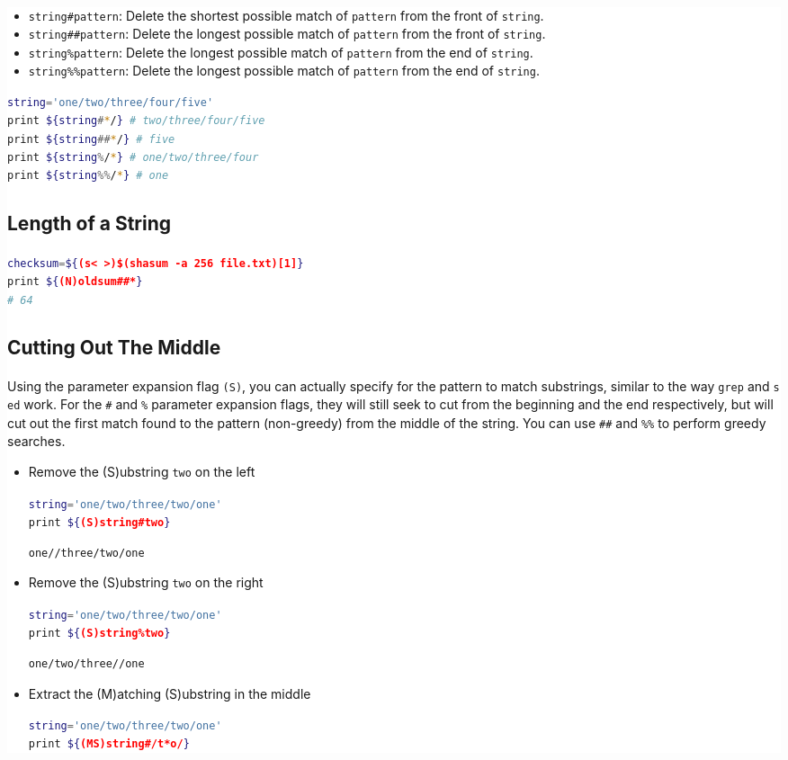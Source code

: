 * `string#pattern`: Delete the shortest possible match of `pattern` from the front of `string`.
* `string##pattern`: Delete the longest possible match of `pattern` from the front of `string`.
* `string%pattern`: Delete the longest possible match of `pattern` from the end of `string`.
* `string%%pattern`: Delete the longest possible match of `pattern` from the end of `string`.

```sh
string='one/two/three/four/five'
print ${string#*/} # two/three/four/five
print ${string##*/} # five
print ${string%/*} # one/two/three/four
print ${string%%/*} # one
```

## Length of a String

```sh
checksum=${(s< >)$(shasum -a 256 file.txt)[1]}
print ${(N)oldsum##*}
# 64
```

## Cutting Out The Middle

Using the parameter expansion flag `(S)`, you can actually specify for the pattern to match substrings, similar to the way `grep` and `sed` work. For the `#` and `%` parameter expansion flags, they will still seek to cut from the beginning and the end respectively, but will cut out the first match found to the pattern (non-greedy) from the middle of the string. You can use `##` and `%%` to perform greedy searches.

* Remove the (S)ubstring `two` on the left

  ```sh
  string='one/two/three/two/one'
  print ${(S)string#two}
  ```

  ```txt
  one//three/two/one
  ```

* Remove the (S)ubstring `two` on the right

  ```sh
  string='one/two/three/two/one'
  print ${(S)string%two}
  ```

  ```txt
  one/two/three//one
  ```

* Extract the (M)atching (S)ubstring in the middle

  ```sh
  string='one/two/three/two/one'
  print ${(MS)string#/t*o/}
  ```

